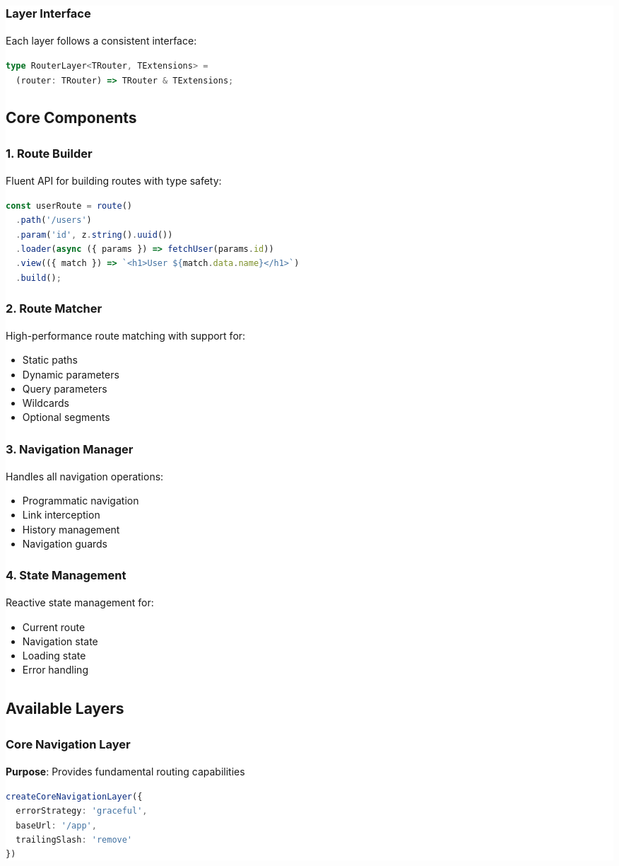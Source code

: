 ### Layer Interface
Each layer follows a consistent interface:
```typescript
type RouterLayer<TRouter, TExtensions> = 
  (router: TRouter) => TRouter & TExtensions;
```

## Core Components

### 1. **Route Builder**
Fluent API for building routes with type safety:
```typescript
const userRoute = route()
  .path('/users')
  .param('id', z.string().uuid())
  .loader(async ({ params }) => fetchUser(params.id))
  .view(({ match }) => `<h1>User ${match.data.name}</h1>`)
  .build();
```

### 2. **Route Matcher**
High-performance route matching with support for:
- Static paths
- Dynamic parameters
- Query parameters
- Wildcards
- Optional segments

### 3. **Navigation Manager**
Handles all navigation operations:
- Programmatic navigation
- Link interception
- History management
- Navigation guards

### 4. **State Management**
Reactive state management for:
- Current route
- Navigation state
- Loading state
- Error handling

## Available Layers

### Core Navigation Layer
**Purpose**: Provides fundamental routing capabilities
```typescript
createCoreNavigationLayer({
  errorStrategy: 'graceful',
  baseUrl: '/app',
  trailingSlash: 'remove'
})
```
